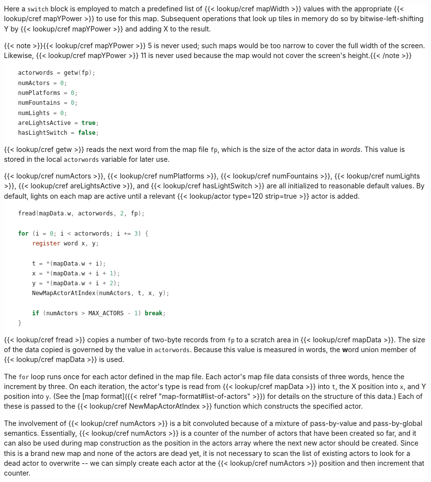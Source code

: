 Here a `switch` block is employed to match a predefined list of {{< lookup/cref mapWidth >}} values with the appropriate {{< lookup/cref mapYPower >}} to use for this map. Subsequent operations that look up tiles in memory do so by bitwise-left-shifting Y by {{< lookup/cref mapYPower >}} and adding X to the result.

{{< note >}}{{< lookup/cref mapYPower >}} 5 is never used; such maps would be too narrow to cover the full width of the screen. Likewise, {{< lookup/cref mapYPower >}} 11 is never used because the map would not cover the screen's height.{{< /note >}}

```c
    actorwords = getw(fp);
    numActors = 0;
    numPlatforms = 0;
    numFountains = 0;
    numLights = 0;
    areLightsActive = true;
    hasLightSwitch = false;
```

{{< lookup/cref getw >}} reads the next word from the map file `fp`, which is the size of the actor data in _words_. This value is stored in the local `actorwords` variable for later use.

{{< lookup/cref numActors >}}, {{< lookup/cref numPlatforms >}}, {{< lookup/cref numFountains >}}, {{< lookup/cref numLights >}}, {{< lookup/cref areLightsActive >}}, and {{< lookup/cref hasLightSwitch >}} are all initialized to reasonable default values. By default, lights on each map are active until a relevant {{< lookup/actor type=120 strip=true >}} actor is added.

```c
    fread(mapData.w, actorwords, 2, fp);

    for (i = 0; i < actorwords; i += 3) {
        register word x, y;

        t = *(mapData.w + i);
        x = *(mapData.w + i + 1);
        y = *(mapData.w + i + 2);
        NewMapActorAtIndex(numActors, t, x, y);

        if (numActors > MAX_ACTORS - 1) break;
    }
```

{{< lookup/cref fread >}} copies a number of two-byte records from `fp` to a scratch area in {{< lookup/cref mapData >}}. The size of the data copied is governed by the value in `actorwords`. Because this value is measured in words, the **w**ord union member of {{< lookup/cref mapData >}} is used.

The `for` loop runs once for each actor defined in the map file. Each actor's map file data consists of three words, hence the increment by three. On each iteration, the actor's type is read from {{< lookup/cref mapData >}} into `t`, the X position into `x`, and Y position into `y`. (See the [map format]({{< relref "map-format#list-of-actors" >}}) for details on the structure of this data.) Each of these is passed to the {{< lookup/cref NewMapActorAtIndex >}} function which constructs the specified actor.

The involvement of {{< lookup/cref numActors >}} is a bit convoluted because of a mixture of pass-by-value and pass-by-global semantics. Essentially, {{< lookup/cref numActors >}} is a counter of the number of actors that have been created so far, and it can also be used during map construction as the position in the actors array where the next new actor should be created. Since this is a brand new map and none of the actors are dead yet, it is not necessary to scan the list of existing actors to look for a dead actor to overwrite -- we can simply create each actor at the {{< lookup/cref numActors >}} position and then increment that counter.
